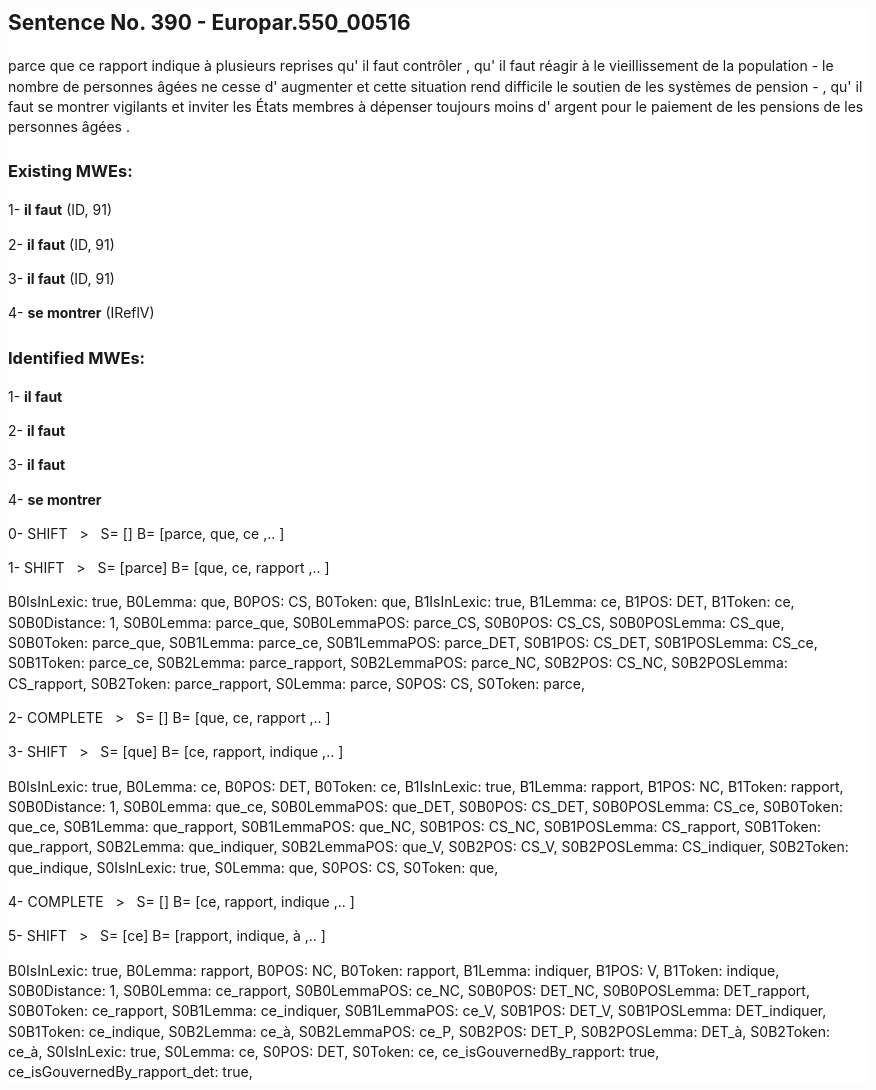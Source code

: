 ## Sentence No. 390 - Europar.550_00516
parce que ce rapport indique à plusieurs reprises qu' il faut contrôler , qu' il faut réagir à le vieillissement de la population - le nombre de personnes âgées ne cesse d' augmenter et cette situation rend difficile le soutien de les systèmes de pension - , qu' il faut se montrer vigilants et inviter les États membres à dépenser toujours moins d' argent pour le paiement de les pensions de les personnes âgées . 
### Existing MWEs: 
1- **il faut** (ID, 91)

2- **il faut** (ID, 91)

3- **il faut** (ID, 91)

4- **se montrer** (IReflV)

### Identified MWEs: 
1- **il faut** 

2- **il faut** 

3- **il faut** 

4- **se montrer** 




0- SHIFT&nbsp;&nbsp;&nbsp;>&nbsp;&nbsp;&nbsp;S= []   B= [parce, que, ce ,.. ]



1- SHIFT&nbsp;&nbsp;&nbsp;>&nbsp;&nbsp;&nbsp;S= [parce]   B= [que, ce, rapport ,.. ]

B0IsInLexic: true, B0Lemma: que, B0POS: CS, B0Token: que, B1IsInLexic: true, B1Lemma: ce, B1POS: DET, B1Token: ce, S0B0Distance: 1, S0B0Lemma: parce_que, S0B0LemmaPOS: parce_CS, S0B0POS: CS_CS, S0B0POSLemma: CS_que, S0B0Token: parce_que, S0B1Lemma: parce_ce, S0B1LemmaPOS: parce_DET, S0B1POS: CS_DET, S0B1POSLemma: CS_ce, S0B1Token: parce_ce, S0B2Lemma: parce_rapport, S0B2LemmaPOS: parce_NC, S0B2POS: CS_NC, S0B2POSLemma: CS_rapport, S0B2Token: parce_rapport, S0Lemma: parce, S0POS: CS, S0Token: parce, 

2- COMPLETE&nbsp;&nbsp;&nbsp;>&nbsp;&nbsp;&nbsp;S= []   B= [que, ce, rapport ,.. ]



3- SHIFT&nbsp;&nbsp;&nbsp;>&nbsp;&nbsp;&nbsp;S= [que]   B= [ce, rapport, indique ,.. ]

B0IsInLexic: true, B0Lemma: ce, B0POS: DET, B0Token: ce, B1IsInLexic: true, B1Lemma: rapport, B1POS: NC, B1Token: rapport, S0B0Distance: 1, S0B0Lemma: que_ce, S0B0LemmaPOS: que_DET, S0B0POS: CS_DET, S0B0POSLemma: CS_ce, S0B0Token: que_ce, S0B1Lemma: que_rapport, S0B1LemmaPOS: que_NC, S0B1POS: CS_NC, S0B1POSLemma: CS_rapport, S0B1Token: que_rapport, S0B2Lemma: que_indiquer, S0B2LemmaPOS: que_V, S0B2POS: CS_V, S0B2POSLemma: CS_indiquer, S0B2Token: que_indique, S0IsInLexic: true, S0Lemma: que, S0POS: CS, S0Token: que, 

4- COMPLETE&nbsp;&nbsp;&nbsp;>&nbsp;&nbsp;&nbsp;S= []   B= [ce, rapport, indique ,.. ]



5- SHIFT&nbsp;&nbsp;&nbsp;>&nbsp;&nbsp;&nbsp;S= [ce]   B= [rapport, indique, à ,.. ]

B0IsInLexic: true, B0Lemma: rapport, B0POS: NC, B0Token: rapport, B1Lemma: indiquer, B1POS: V, B1Token: indique, S0B0Distance: 1, S0B0Lemma: ce_rapport, S0B0LemmaPOS: ce_NC, S0B0POS: DET_NC, S0B0POSLemma: DET_rapport, S0B0Token: ce_rapport, S0B1Lemma: ce_indiquer, S0B1LemmaPOS: ce_V, S0B1POS: DET_V, S0B1POSLemma: DET_indiquer, S0B1Token: ce_indique, S0B2Lemma: ce_à, S0B2LemmaPOS: ce_P, S0B2POS: DET_P, S0B2POSLemma: DET_à, S0B2Token: ce_à, S0IsInLexic: true, S0Lemma: ce, S0POS: DET, S0Token: ce, ce_isGouvernedBy_rapport: true, ce_isGouvernedBy_rapport_det: true, 
